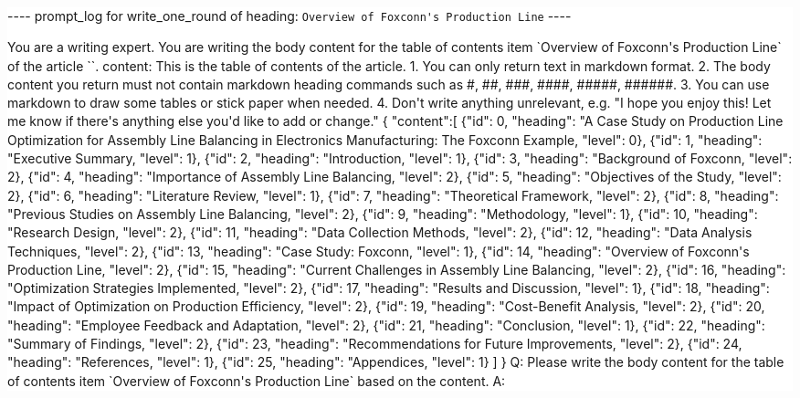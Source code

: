 
---- prompt_log for write_one_round of heading: `Overview of Foxconn's Production Line` ----

<role>
You are a writing expert.
</role>
<rule>
You are writing the body content for the table of contents item `Overview of Foxconn's Production Line` of the article `<A Case Study on Production Line Optimization for Assembly Line Balancing in Electronics Manufacturing: The Foxconn Example>`.
content: This is the table of contents of the article.
</rule>
<constraints>
1. You can only return text in markdown format.
2. The body content you return must not contain markdown heading commands such as #, ##, ###, ####, #####, ######.
3. You can use markdown to draw some tables or stick paper when needed.
4. Don't write anything unrelevant, e.g. "I hope you enjoy this! Let me know if there's anything else you'd like to add or change."
</constraints>
<content>
{
	"content":[
		{"id": 0, "heading": "A Case Study on Production Line Optimization for Assembly Line Balancing in Electronics Manufacturing: The Foxconn Example, "level": 0},
		{"id": 1, "heading": "Executive Summary, "level": 1},
		{"id": 2, "heading": "Introduction, "level": 1},
		{"id": 3, "heading": "Background of Foxconn, "level": 2},
		{"id": 4, "heading": "Importance of Assembly Line Balancing, "level": 2},
		{"id": 5, "heading": "Objectives of the Study, "level": 2},
		{"id": 6, "heading": "Literature Review, "level": 1},
		{"id": 7, "heading": "Theoretical Framework, "level": 2},
		{"id": 8, "heading": "Previous Studies on Assembly Line Balancing, "level": 2},
		{"id": 9, "heading": "Methodology, "level": 1},
		{"id": 10, "heading": "Research Design, "level": 2},
		{"id": 11, "heading": "Data Collection Methods, "level": 2},
		{"id": 12, "heading": "Data Analysis Techniques, "level": 2},
		{"id": 13, "heading": "Case Study: Foxconn, "level": 1},
		{"id": 14, "heading": "Overview of Foxconn's Production Line, "level": 2},
		{"id": 15, "heading": "Current Challenges in Assembly Line Balancing, "level": 2},
		{"id": 16, "heading": "Optimization Strategies Implemented, "level": 2},
		{"id": 17, "heading": "Results and Discussion, "level": 1},
		{"id": 18, "heading": "Impact of Optimization on Production Efficiency, "level": 2},
		{"id": 19, "heading": "Cost-Benefit Analysis, "level": 2},
		{"id": 20, "heading": "Employee Feedback and Adaptation, "level": 2},
		{"id": 21, "heading": "Conclusion, "level": 1},
		{"id": 22, "heading": "Summary of Findings, "level": 2},
		{"id": 23, "heading": "Recommendations for Future Improvements, "level": 2},
		{"id": 24, "heading": "References, "level": 1},
		{"id": 25, "heading": "Appendices, "level": 1}
	]
}
</content>
<task>
Q: Please write the body content for the table of contents item `Overview of Foxconn's Production Line` based on the content.
A:
